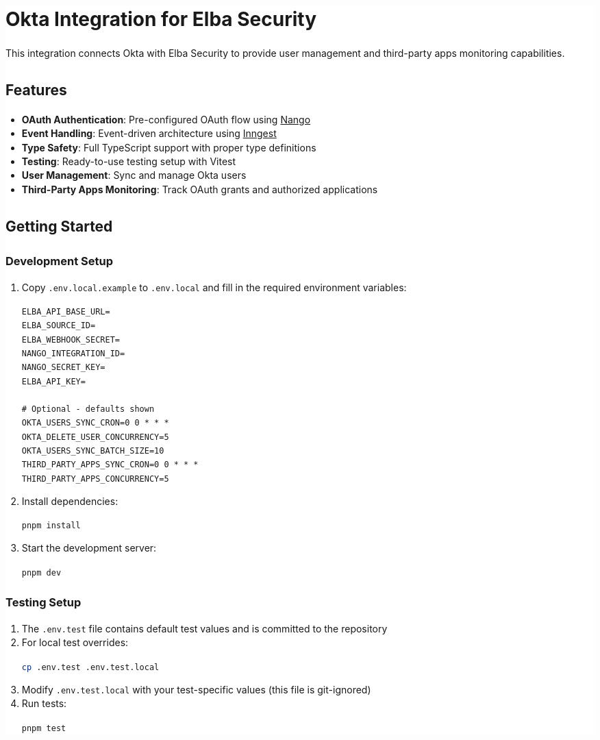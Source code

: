 # Okta Integration for Elba Security

This integration connects Okta with Elba Security to provide user management and third-party apps monitoring capabilities.

## Features

- **OAuth Authentication**: Pre-configured OAuth flow using [Nango](https://nango.dev/)
- **Event Handling**: Event-driven architecture using [Inngest](https://www.inngest.com/)
- **Type Safety**: Full TypeScript support with proper type definitions
- **Testing**: Ready-to-use testing setup with Vitest
- **User Management**: Sync and manage Okta users
- **Third-Party Apps Monitoring**: Track OAuth grants and authorized applications

## Getting Started

### Development Setup

1. Copy `.env.local.example` to `.env.local` and fill in the required environment variables:

   ```
   ELBA_API_BASE_URL=
   ELBA_SOURCE_ID=
   ELBA_WEBHOOK_SECRET=
   NANGO_INTEGRATION_ID=
   NANGO_SECRET_KEY=
   ELBA_API_KEY=

   # Optional - defaults shown
   OKTA_USERS_SYNC_CRON=0 0 * * *
   OKTA_DELETE_USER_CONCURRENCY=5
   OKTA_USERS_SYNC_BATCH_SIZE=10
   THIRD_PARTY_APPS_SYNC_CRON=0 0 * * *
   THIRD_PARTY_APPS_CONCURRENCY=5
   ```

2. Install dependencies:

   ```bash
   pnpm install
   ```

3. Start the development server:
   ```bash
   pnpm dev
   ```

### Testing Setup

1. The `.env.test` file contains default test values and is committed to the repository
2. For local test overrides:
   ```bash
   cp .env.test .env.test.local
   ```
3. Modify `.env.test.local` with your test-specific values (this file is git-ignored)
4. Run tests:
   ```bash
   pnpm test
   ```
